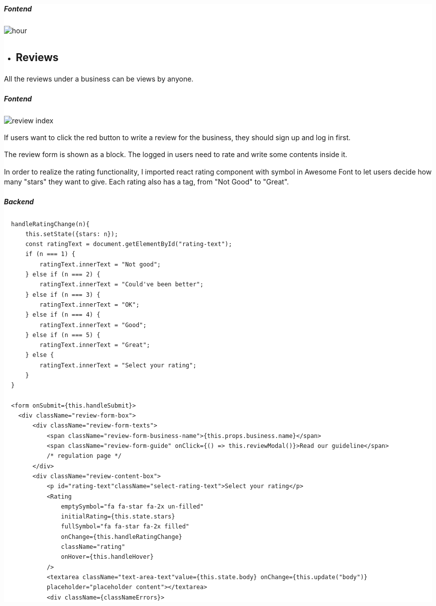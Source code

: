 ##### Fontend

![hour](https://github.com/rinayumiho/yulp/blob/main/app/assets/images/yulp-business-hour.PNG)



* ## Reviews

All the reviews under a business can be views by anyone.

##### Fontend

![review index](https://github.com/rinayumiho/yulp/blob/main/app/assets/images/yulp-review-index.PNG)

If users want to click the red button to write a review for the business, they should sign up and log in first.

The review form is shown as a block. The logged in users need to rate and write some contents inside it.

In order to realize the rating functionality, I imported react rating component with symbol in Awesome Font to let users decide how many "stars" they want to give.
Each rating also has a tag, from "Not Good" to "Great".


##### Backend
```
  handleRatingChange(n){
      this.setState({stars: n});
      const ratingText = document.getElementById("rating-text");
      if (n === 1) {
          ratingText.innerText = "Not good";
      } else if (n === 2) {
          ratingText.innerText = "Could've been better";
      } else if (n === 3) {
          ratingText.innerText = "OK";
      } else if (n === 4) {
          ratingText.innerText = "Good";
      } else if (n === 5) {
          ratingText.innerText = "Great";
      } else {
          ratingText.innerText = "Select your rating";
      }
  }
  
  <form onSubmit={this.handleSubmit}>
    <div className="review-form-box">
        <div className="review-form-texts">
            <span className="review-form-business-name">{this.props.business.name}</span>
            <span className="review-form-guide" onClick={() => this.reviewModal()}>Read our guideline</span>
            /* regulation page */
        </div>
        <div className="review-content-box">
            <p id="rating-text"className="select-rating-text">Select your rating</p>
            <Rating
                emptySymbol="fa fa-star fa-2x un-filled"
                initialRating={this.state.stars}
                fullSymbol="fa fa-star fa-2x filled"
                onChange={this.handleRatingChange}
                className="rating"
                onHover={this.handleHover}
            />
            <textarea className="text-area-text"value={this.state.body} onChange={this.update("body")} 
            placeholder="placeholder content"></textarea>
            <div className={classNameErrors}>
```